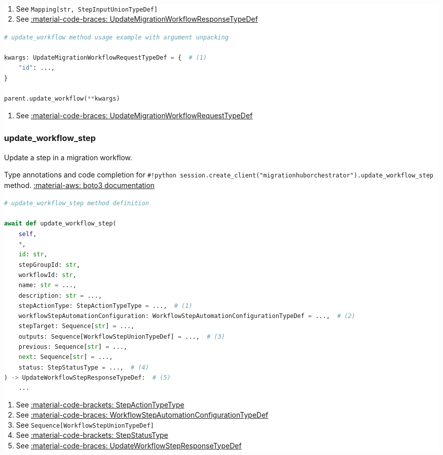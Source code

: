 1. See `Mapping[str, StepInputUnionTypeDef]`
2. See [:material-code-braces: UpdateMigrationWorkflowResponseTypeDef](./type_defs.md#updatemigrationworkflowresponsetypedef)


```python
# update_workflow method usage example with argument unpacking

kwargs: UpdateMigrationWorkflowRequestTypeDef = {  # (1)
    "id": ...,
}

parent.update_workflow(**kwargs)
```

1. See [:material-code-braces: UpdateMigrationWorkflowRequestTypeDef](./type_defs.md#updatemigrationworkflowrequesttypedef)

### update\_workflow\_step

Update a step in a migration workflow.

Type annotations and code completion for `#!python session.create_client("migrationhuborchestrator").update_workflow_step` method.
[:material-aws: boto3 documentation](https://boto3.amazonaws.com/v1/documentation/api/latest/reference/services/migrationhuborchestrator/client/update_workflow_step.html)

```python
# update_workflow_step method definition

await def update_workflow_step(
    self,
    *,
    id: str,
    stepGroupId: str,
    workflowId: str,
    name: str = ...,
    description: str = ...,
    stepActionType: StepActionTypeType = ...,  # (1)
    workflowStepAutomationConfiguration: WorkflowStepAutomationConfigurationTypeDef = ...,  # (2)
    stepTarget: Sequence[str] = ...,
    outputs: Sequence[WorkflowStepUnionTypeDef] = ...,  # (3)
    previous: Sequence[str] = ...,
    next: Sequence[str] = ...,
    status: StepStatusType = ...,  # (4)
) -> UpdateWorkflowStepResponseTypeDef:  # (5)
    ...
```

1. See [:material-code-brackets: StepActionTypeType](./literals.md#stepactiontypetype)
2. See [:material-code-braces: WorkflowStepAutomationConfigurationTypeDef](./type_defs.md#workflowstepautomationconfigurationtypedef)
3. See `Sequence[WorkflowStepUnionTypeDef]`
4. See [:material-code-brackets: StepStatusType](./literals.md#stepstatustype)
5. See [:material-code-braces: UpdateWorkflowStepResponseTypeDef](./type_defs.md#updateworkflowstepresponsetypedef)
